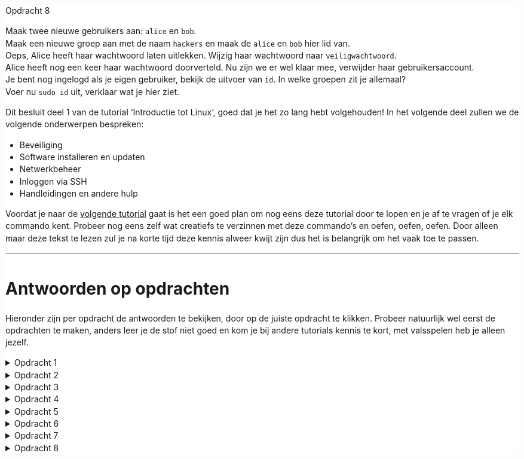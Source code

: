 <div class="opdracht">
  <p>Opdracht 8</p>
  <div class="subopdracht">Maak twee nieuwe gebruikers aan: <code>alice</code> en <code>bob</code>.</div>
  <div class="subopdracht">Maak een nieuwe groep aan met de naam <code>hackers</code> en maak de <code>alice</code> en <code>bob</code> hier lid van.</div>
  <div class="subopdracht">Oeps, Alice heeft haar wachtwoord laten uitlekken. Wijzig haar wachtwoord naar <code>veiligwachtwoord</code>.</div>
  <div class="subopdracht">Alice heeft nog een keer haar wachtwoord doorverteld. Nu zijn we er wel klaar mee, verwijder haar gebruikersaccount.</div>
  <div class="subopdracht">Je bent nog ingelogd als je eigen gebruiker, bekijk de uitvoer van <code>id</code>. In welke groepen zit je allemaal?</div>
  <div class="subopdracht">Voer nu <code>sudo id</code> uit, verklaar wat je hier ziet.</div>
</div>

Dit besluit deel 1 van de tutorial ‘Introductie tot Linux’, goed dat je het zo lang hebt volgehouden! In het volgende deel zullen we de volgende onderwerpen bespreken:

- Beveiliging
- Software installeren en updaten
- Netwerkbeheer
- Inloggen via SSH
- Handleidingen en andere hulp

Voordat je naar de [volgende tutorial](introductie-tot-linux-deel-2.html) gaat is het een goed plan om nog eens deze tutorial door te lopen en je af te vragen of je elk commando kent. Probeer nog eens zelf wat creatiefs te verzinnen met deze commando’s en oefen, oefen, oefen. Door alleen maar deze tekst te lezen zul je na korte tijd deze kennis alweer kwijt zijn dus het is belangrijk om het vaak toe te passen.

---

# Antwoorden op opdrachten

Hieronder zijn per opdracht de antwoorden te bekijken, door op de juiste opdracht te klikken. Probeer natuurlijk wel eerst de opdrachten te maken, anders leer je de stof niet goed en kom je bij andere tutorials kennis te kort, met valsspelen heb je alleen jezelf.

<details><summary>Opdracht 1</summary></details>

<details><summary>Opdracht 2</summary></details>

<details><summary>Opdracht 3</summary></details>

<details><summary>Opdracht 4</summary></details>

<details><summary>Opdracht 5</summary></details>

<details><summary>Opdracht 6</summary></details>

<details><summary>Opdracht 7</summary></details>

<details><summary>Opdracht 8</summary></details>